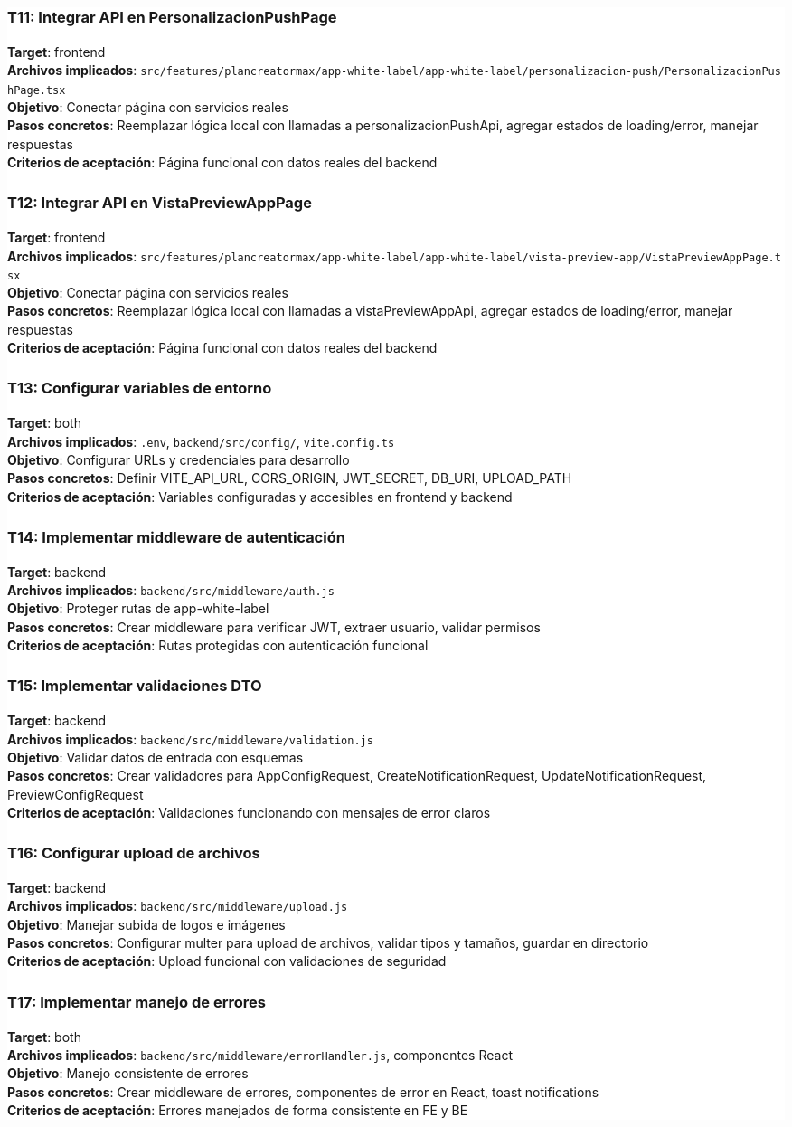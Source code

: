 ### T11: Integrar API en PersonalizacionPushPage
**Target**: frontend  
**Archivos implicados**: `src/features/plancreatormax/app-white-label/app-white-label/personalizacion-push/PersonalizacionPushPage.tsx`  
**Objetivo**: Conectar página con servicios reales  
**Pasos concretos**: Reemplazar lógica local con llamadas a personalizacionPushApi, agregar estados de loading/error, manejar respuestas  
**Criterios de aceptación**: Página funcional con datos reales del backend  

### T12: Integrar API en VistaPreviewAppPage
**Target**: frontend  
**Archivos implicados**: `src/features/plancreatormax/app-white-label/app-white-label/vista-preview-app/VistaPreviewAppPage.tsx`  
**Objetivo**: Conectar página con servicios reales  
**Pasos concretos**: Reemplazar lógica local con llamadas a vistaPreviewAppApi, agregar estados de loading/error, manejar respuestas  
**Criterios de aceptación**: Página funcional con datos reales del backend  

### T13: Configurar variables de entorno
**Target**: both  
**Archivos implicados**: `.env`, `backend/src/config/`, `vite.config.ts`  
**Objetivo**: Configurar URLs y credenciales para desarrollo  
**Pasos concretos**: Definir VITE_API_URL, CORS_ORIGIN, JWT_SECRET, DB_URI, UPLOAD_PATH  
**Criterios de aceptación**: Variables configuradas y accesibles en frontend y backend  

### T14: Implementar middleware de autenticación
**Target**: backend  
**Archivos implicados**: `backend/src/middleware/auth.js`  
**Objetivo**: Proteger rutas de app-white-label  
**Pasos concretos**: Crear middleware para verificar JWT, extraer usuario, validar permisos  
**Criterios de aceptación**: Rutas protegidas con autenticación funcional  

### T15: Implementar validaciones DTO
**Target**: backend  
**Archivos implicados**: `backend/src/middleware/validation.js`  
**Objetivo**: Validar datos de entrada con esquemas  
**Pasos concretos**: Crear validadores para AppConfigRequest, CreateNotificationRequest, UpdateNotificationRequest, PreviewConfigRequest  
**Criterios de aceptación**: Validaciones funcionando con mensajes de error claros  

### T16: Configurar upload de archivos
**Target**: backend  
**Archivos implicados**: `backend/src/middleware/upload.js`  
**Objetivo**: Manejar subida de logos e imágenes  
**Pasos concretos**: Configurar multer para upload de archivos, validar tipos y tamaños, guardar en directorio  
**Criterios de aceptación**: Upload funcional con validaciones de seguridad  

### T17: Implementar manejo de errores
**Target**: both  
**Archivos implicados**: `backend/src/middleware/errorHandler.js`, componentes React  
**Objetivo**: Manejo consistente de errores  
**Pasos concretos**: Crear middleware de errores, componentes de error en React, toast notifications  
**Criterios de aceptación**: Errores manejados de forma consistente en FE y BE  
